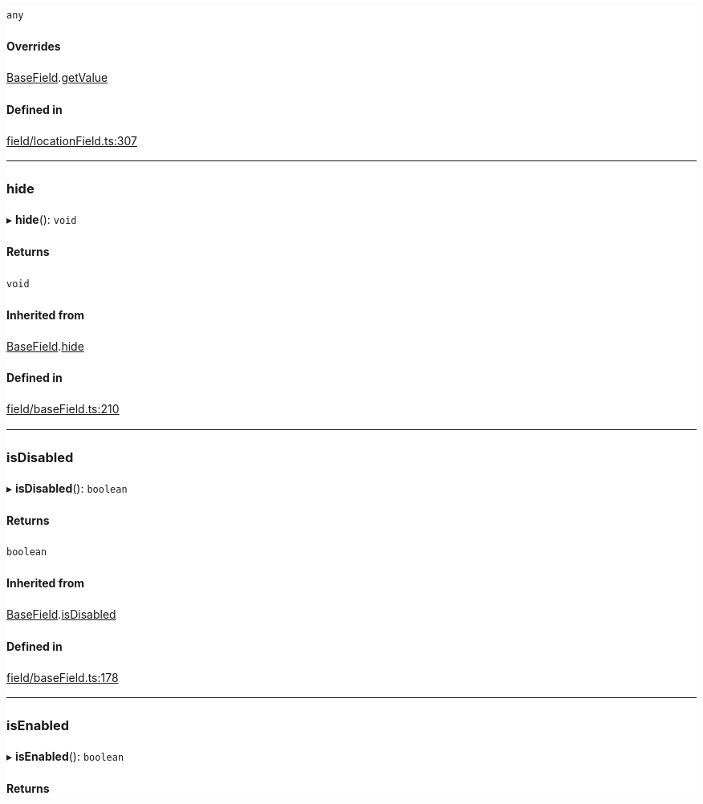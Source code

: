 `any`

#### Overrides

[BaseField](BaseField.md).[getValue](BaseField.md#getvalue)

#### Defined in

[field/locationField.ts:307](https://github.com/siposdani87/sui-js/blob/9aff0f0/src/field/locationField.ts#L307)

___

### hide

▸ **hide**(): `void`

#### Returns

`void`

#### Inherited from

[BaseField](BaseField.md).[hide](BaseField.md#hide)

#### Defined in

[field/baseField.ts:210](https://github.com/siposdani87/sui-js/blob/9aff0f0/src/field/baseField.ts#L210)

___

### isDisabled

▸ **isDisabled**(): `boolean`

#### Returns

`boolean`

#### Inherited from

[BaseField](BaseField.md).[isDisabled](BaseField.md#isdisabled)

#### Defined in

[field/baseField.ts:178](https://github.com/siposdani87/sui-js/blob/9aff0f0/src/field/baseField.ts#L178)

___

### isEnabled

▸ **isEnabled**(): `boolean`

#### Returns
